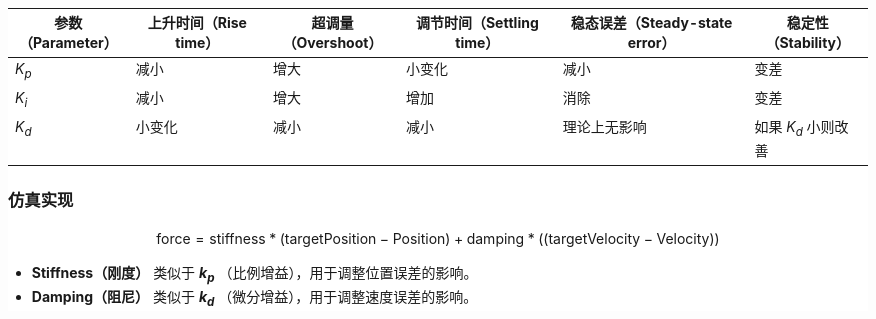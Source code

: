 | 参数（Parameter） | 上升时间（Rise time） | 超调量（Overshoot） | 调节时间（Settling time） | 稳态误差（Steady-state error） | 稳定性（Stability） |
| ----------------- | --------------------- | ------------------- | ------------------------- | ------------------------------ | ------------------- |
| $K_p$             | 减小                  | 增大                | 小变化                    | 减小                           | 变差                |
| $K_i$             | 减小                  | 增大                | 增加                      | 消除                           | 变差                |
| $K_d$             | 小变化                | 减小                | 减小                      | 理论上无影响                   | 如果 $K_d$ 小则改善 |

### 仿真实现

$$
\text{force} = \text{stiffness} * (\text{targetPosition} - \text{Position}) + \text{damping} *((\text{targetVelocity} - \text{Velocity}))
$$

-   **Stiffness（刚度）** 类似于 **$k_p$** （比例增益），用于调整位置误差的影响。
-   **Damping（阻尼）** 类似于 **$k_d$** （微分增益），用于调整速度误差的影响。
